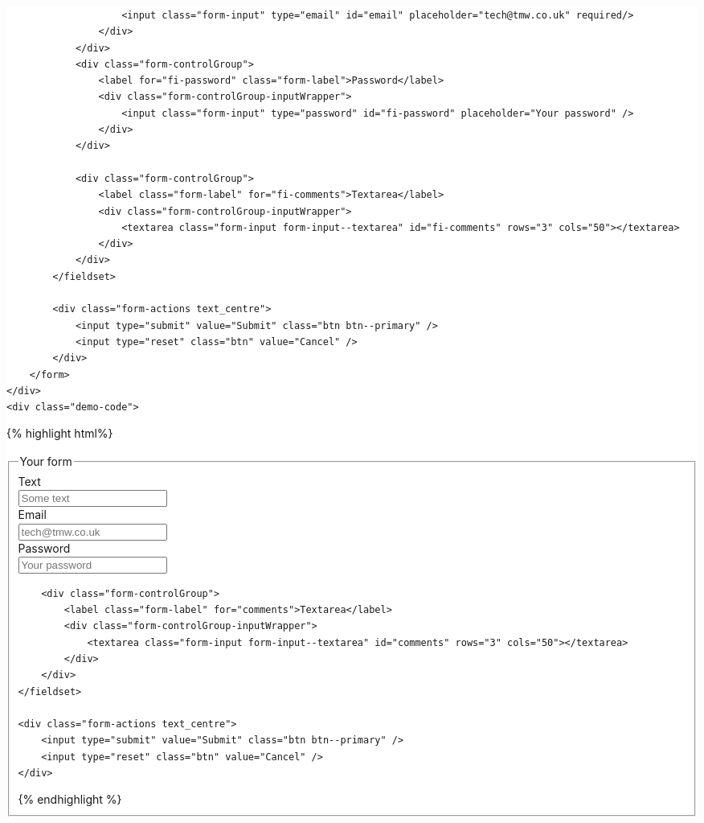 						<input class="form-input" type="email" id="email" placeholder="tech@tmw.co.uk" required/>
					</div>
				</div>
				<div class="form-controlGroup">
					<label for="fi-password" class="form-label">Password</label>
					<div class="form-controlGroup-inputWrapper">
						<input class="form-input" type="password" id="fi-password" placeholder="Your password" />
					</div>
				</div>

				<div class="form-controlGroup">
					<label class="form-label" for="fi-comments">Textarea</label>
					<div class="form-controlGroup-inputWrapper">
						<textarea class="form-input form-input--textarea" id="fi-comments" rows="3" cols="50"></textarea>
					</div>
				</div>
			</fieldset>

			<div class="form-actions text_centre">
				<input type="submit" value="Submit" class="btn btn--primary" />
				<input type="reset" class="btn" value="Cancel" />
			</div>
		</form>
	</div>
	<div class="demo-code">
{% highlight html%}
<form action="#" class="form form--horizontal">
	<fieldset class="form-fieldset">
		<legend class="form-legend">Your form</legend>
		<div class="form-controlGroup">
			<label class="form-label" for="text">Text</label>
			<div class="form-controlGroup-inputWrapper">
				<input class="form-input" type="text" id="text" placeholder="Some text" required/>
			</div>
		</div>
		<div class="form-controlGroup">
			<label for="email" class="form-label">Email</label>
			<div class="form-controlGroup-inputWrapper">
				<input class="form-input" type="email" id="email" placeholder="tech@tmw.co.uk" required/>
			</div>
		</div>
		<div class="form-controlGroup">
			<label for="password" class="form-label">Password</label>
			<div class="form-controlGroup-inputWrapper">
				<input class="form-input" type="password" id="password" placeholder="Your password" />
			</div>
		</div>

		<div class="form-controlGroup">
			<label class="form-label" for="comments">Textarea</label>
			<div class="form-controlGroup-inputWrapper">
				<textarea class="form-input form-input--textarea" id="comments" rows="3" cols="50"></textarea>
			</div>
		</div>
	</fieldset>

	<div class="form-actions text_centre">
		<input type="submit" value="Submit" class="btn btn--primary" />
		<input type="reset" class="btn" value="Cancel" />
	</div>
</form>
{% endhighlight %}
	</div>
</div>
